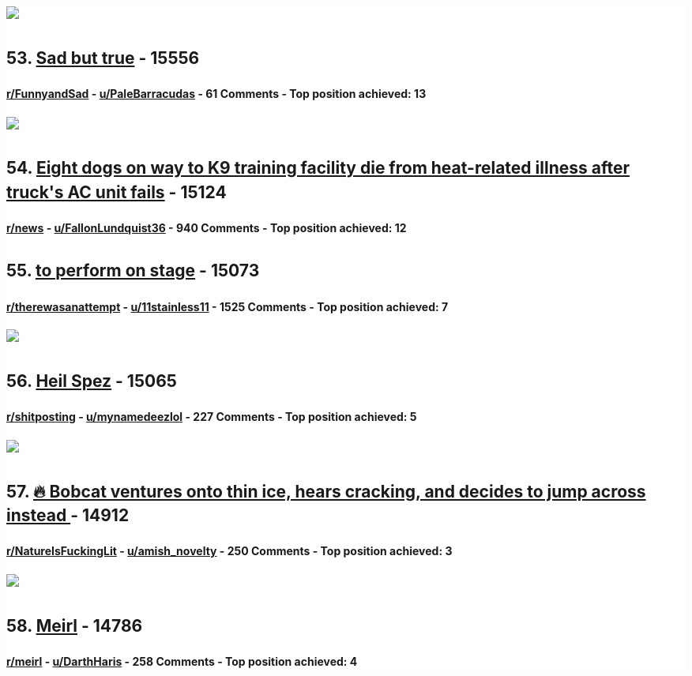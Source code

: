 <a href="https://thehill.com/homenews/senate/4126117-john-fetterman-on-six-months-congress/"><img src="https://b.thumbs.redditmedia.com/dAggiYFVmBDwBdXdHssJwfj7hE2Qywn5yKcToevqIjc.jpg"></img></a>

## 53. [Sad but true](http://reddit.com/r/FunnyandSad/comments/15dgbag/sad_but_true/) - 15556
#### [r/FunnyandSad](http://reddit.com/r/FunnyandSad) - [u/PaleBarracudas](http://reddit.com/u/PaleBarracudas) - 61 Comments - Top position achieved: 13

<a href="https://i.redd.it/1nvg87p5c2fb1.jpg"><img src="https://b.thumbs.redditmedia.com/k5jy7BO1ei1-8t-JspoMo2r7KBQFWysCjt_9SnIKGiY.jpg"></img></a>

## 54. [Eight dogs on way to K9 training facility die from heat-related illness after truck's AC unit fails](http://reddit.com/r/news/comments/15djgfb/eight_dogs_on_way_to_k9_training_facility_die/) - 15124
#### [r/news](http://reddit.com/r/news) - [u/FallonLundquist36](http://reddit.com/u/FallonLundquist36) - 940 Comments - Top position achieved: 12

## 55. [to perform on stage](http://reddit.com/r/therewasanattempt/comments/15dbw2b/to_perform_on_stage/) - 15073
#### [r/therewasanattempt](http://reddit.com/r/therewasanattempt) - [u/11stainless11](http://reddit.com/u/11stainless11) - 1525 Comments - Top position achieved: 7

<a href="https://v.redd.it/5qykxfro21fb1"><img src="https://b.thumbs.redditmedia.com/4R5G9sRNrwaOUwIsm8m71sTrKd_0Dq3TF3MyGMDLw_g.jpg"></img></a>

## 56. [Heil Spez](http://reddit.com/r/shitposting/comments/15dgqtu/heil_spez/) - 15065
#### [r/shitposting](http://reddit.com/r/shitposting) - [u/mynamedeezlol](http://reddit.com/u/mynamedeezlol) - 227 Comments - Top position achieved: 5

<a href="https://i.redd.it/y7kwm6h5h2fb1.jpg"><img src="https://a.thumbs.redditmedia.com/qbbfgkdI73M9b2alXP_RnyHLz8EENDvohuMiRHDoYG8.jpg"></img></a>

## 57. [🔥 Bobcat ventures onto thin ice, hears cracking, and decides to jump across instead ](http://reddit.com/r/NatureIsFuckingLit/comments/15dynw1/bobcat_ventures_onto_thin_ice_hears_cracking_and/) - 14912
#### [r/NatureIsFuckingLit](http://reddit.com/r/NatureIsFuckingLit) - [u/amish_novelty](http://reddit.com/u/amish_novelty) - 250 Comments - Top position achieved: 3

<a href="https://v.redd.it/vm0g38fvi6fb1"><img src="https://external-preview.redd.it/aHo2ZjdjY3ZpNmZiMYRm137A4OqlSr8oC8hWhvYNTJbQPWWoDKvsErdGsnDP.png?width=140&amp;height=140&amp;crop=140:140,smart&amp;format=jpg&amp;v=enabled&amp;lthumb=true&amp;s=232412efe480479f690cc5e9d733bc20915acd3a"></img></a>

## 58. [Meirl](http://reddit.com/r/meirl/comments/15ddzz3/meirl/) - 14786
#### [r/meirl](http://reddit.com/r/meirl) - [u/DarthHaris](http://reddit.com/u/DarthHaris) - 258 Comments - Top position achieved: 4
